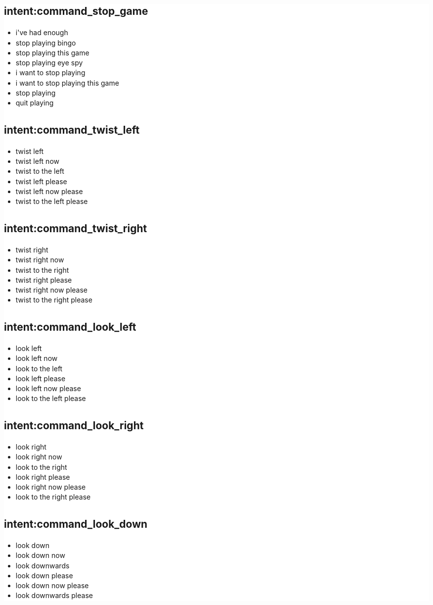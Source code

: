 ## intent:command_stop_game
  - i've had enough
  - stop playing bingo
  - stop playing this game
  - stop playing eye spy
  - i want to stop playing
  - i want to stop playing this game
  - stop playing
  - quit playing





## intent:command_twist_left
  - twist left
  - twist left now
  - twist to the left
  - twist left please
  - twist left now please
  - twist to the left please

## intent:command_twist_right
  - twist right
  - twist right now
  - twist to the right
  - twist right please
  - twist right now please
  - twist to the right please

## intent:command_look_left
  - look left
  - look left now
  - look to the left
  - look left please
  - look left now please
  - look to the left please

## intent:command_look_right
  - look right
  - look right now
  - look to the right
  - look right please
  - look right now please
  - look to the right please

## intent:command_look_down
  - look down
  - look down now
  - look downwards
  - look down please
  - look down now please
  - look downwards please

